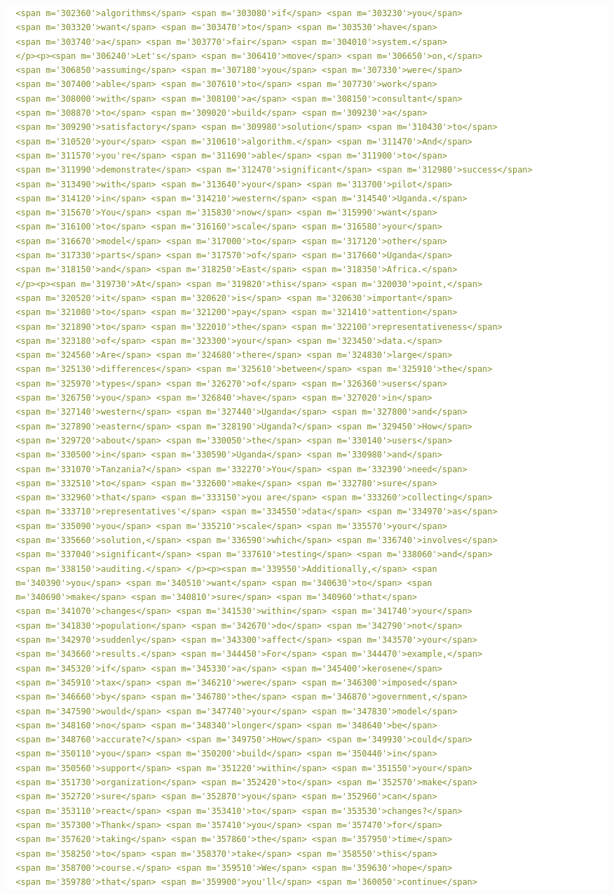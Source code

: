 ```yaml
  <span m='302360'>algorithms</span> <span m='303080'>if</span> <span m='303230'>you</span>
  <span m='303320'>want</span> <span m='303470'>to</span> <span m='303530'>have</span>
  <span m='303740'>a</span> <span m='303770'>fair</span> <span m='304010'>system.</span>
  </p><p><span m='306240'>Let's</span> <span m='306410'>move</span> <span m='306650'>on,</span>
  <span m='306850'>assuming</span> <span m='307180'>you</span> <span m='307330'>were</span>
  <span m='307400'>able</span> <span m='307610'>to</span> <span m='307730'>work</span>
  <span m='308000'>with</span> <span m='308100'>a</span> <span m='308150'>consultant</span>
  <span m='308870'>to</span> <span m='309020'>build</span> <span m='309230'>a</span>
  <span m='309290'>satisfactory</span> <span m='309980'>solution</span> <span m='310430'>to</span>
  <span m='310520'>your</span> <span m='310610'>algorithm.</span> <span m='311470'>And</span>
  <span m='311570'>you're</span> <span m='311690'>able</span> <span m='311900'>to</span>
  <span m='311990'>demonstrate</span> <span m='312470'>significant</span> <span m='312980'>success</span>
  <span m='313490'>with</span> <span m='313640'>your</span> <span m='313700'>pilot</span>
  <span m='314120'>in</span> <span m='314210'>western</span> <span m='314540'>Uganda.</span>
  <span m='315670'>You</span> <span m='315830'>now</span> <span m='315990'>want</span>
  <span m='316100'>to</span> <span m='316160'>scale</span> <span m='316580'>your</span>
  <span m='316670'>model</span> <span m='317000'>to</span> <span m='317120'>other</span>
  <span m='317330'>parts</span> <span m='317570'>of</span> <span m='317660'>Uganda</span>
  <span m='318150'>and</span> <span m='318250'>East</span> <span m='318350'>Africa.</span>
  </p><p><span m='319730'>At</span> <span m='319820'>this</span> <span m='320030'>point,</span>
  <span m='320520'>it</span> <span m='320620'>is</span> <span m='320630'>important</span>
  <span m='321080'>to</span> <span m='321200'>pay</span> <span m='321410'>attention</span>
  <span m='321890'>to</span> <span m='322010'>the</span> <span m='322100'>representativeness</span>
  <span m='323180'>of</span> <span m='323300'>your</span> <span m='323450'>data.</span>
  <span m='324560'>Are</span> <span m='324680'>there</span> <span m='324830'>large</span>
  <span m='325130'>differences</span> <span m='325610'>between</span> <span m='325910'>the</span>
  <span m='325970'>types</span> <span m='326270'>of</span> <span m='326360'>users</span>
  <span m='326750'>you</span> <span m='326840'>have</span> <span m='327020'>in</span>
  <span m='327140'>western</span> <span m='327440'>Uganda</span> <span m='327800'>and</span>
  <span m='327890'>eastern</span> <span m='328190'>Uganda?</span> <span m='329450'>How</span>
  <span m='329720'>about</span> <span m='330050'>the</span> <span m='330140'>users</span>
  <span m='330500'>in</span> <span m='330590'>Uganda</span> <span m='330980'>and</span>
  <span m='331070'>Tanzania?</span> <span m='332270'>You</span> <span m='332390'>need</span>
  <span m='332510'>to</span> <span m='332600'>make</span> <span m='332780'>sure</span>
  <span m='332960'>that</span> <span m='333150'>you are</span> <span m='333260'>collecting</span>
  <span m='333710'>representatives'</span> <span m='334550'>data</span> <span m='334970'>as</span>
  <span m='335090'>you</span> <span m='335210'>scale</span> <span m='335570'>your</span>
  <span m='335660'>solution,</span> <span m='336590'>which</span> <span m='336740'>involves</span>
  <span m='337040'>significant</span> <span m='337610'>testing</span> <span m='338060'>and</span>
  <span m='338150'>auditing.</span> </p><p><span m='339550'>Additionally,</span> <span
  m='340390'>you</span> <span m='340510'>want</span> <span m='340630'>to</span> <span
  m='340690'>make</span> <span m='340810'>sure</span> <span m='340960'>that</span>
  <span m='341070'>changes</span> <span m='341530'>within</span> <span m='341740'>your</span>
  <span m='341830'>population</span> <span m='342670'>do</span> <span m='342790'>not</span>
  <span m='342970'>suddenly</span> <span m='343300'>affect</span> <span m='343570'>your</span>
  <span m='343660'>results.</span> <span m='344450'>For</span> <span m='344470'>example,</span>
  <span m='345320'>if</span> <span m='345330'>a</span> <span m='345400'>kerosene</span>
  <span m='345910'>tax</span> <span m='346210'>were</span> <span m='346300'>imposed</span>
  <span m='346660'>by</span> <span m='346780'>the</span> <span m='346870'>government,</span>
  <span m='347590'>would</span> <span m='347740'>your</span> <span m='347830'>model</span>
  <span m='348160'>no</span> <span m='348340'>longer</span> <span m='348640'>be</span>
  <span m='348760'>accurate?</span> <span m='349750'>How</span> <span m='349930'>could</span>
  <span m='350110'>you</span> <span m='350200'>build</span> <span m='350440'>in</span>
  <span m='350560'>support</span> <span m='351220'>within</span> <span m='351550'>your</span>
  <span m='351730'>organization</span> <span m='352420'>to</span> <span m='352570'>make</span>
  <span m='352720'>sure</span> <span m='352870'>you</span> <span m='352960'>can</span>
  <span m='353110'>react</span> <span m='353410'>to</span> <span m='353530'>changes?</span>
  <span m='357300'>Thank</span> <span m='357410'>you</span> <span m='357470'>for</span>
  <span m='357620'>taking</span> <span m='357860'>the</span> <span m='357950'>time</span>
  <span m='358250'>to</span> <span m='358370'>take</span> <span m='358550'>this</span>
  <span m='358700'>course.</span> <span m='359510'>We</span> <span m='359630'>hope</span>
  <span m='359780'>that</span> <span m='359900'>you'll</span> <span m='360050'>continue</span>
```